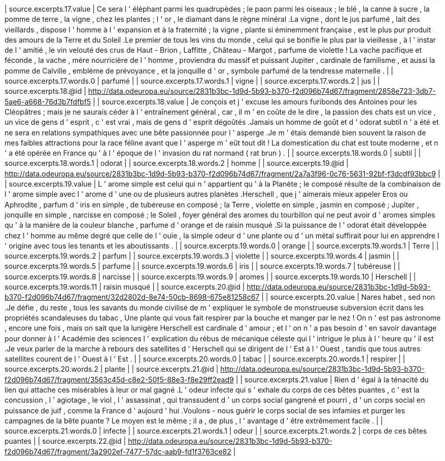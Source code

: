 | source.excerpts.17.value | Ce sera l ' éléphant parmi les quadrupèdes ; le paon parmi les oiseaux ; le blé , la canne à sucre , la pomme de terre , la vigne , chez les plantes ; l ' or , le diamant dans le règne minéral .La vigne , dont le jus parfumé , lait des vieillards , dispose l ' homme à l ' expansion et à la fraternité ; la vigne , plante si éminemment française , est le plus pur produit des amours de la Terre et du Soleil .Le premier de tous les vins du monde , celui qui se bonifie le plus par la vieillesse , à l ' instar de l ' amitié , le vin velouté des crus de Haut - Brion , Laffitte , Château - Margot , parfume de violette ! La vache pacifique et féconde , la vache , mère nourricière de l ' homme , proviendra du massif et puissant Jupiter , cardinale de familisme , et aussi la pomme de Calville , emblème de prévoyance , et la jonquille d ' or , symbole parfumé de la tendresse maternelle . |
| source.excerpts.17.words.0 | parfumé |
| source.excerpts.17.words.1 | vigne |
| source.excerpts.17.words.2 | jus |
| source.excerpts.18.@id | http://data.odeuropa.eu/source/2831b3bc-1d9d-5b93-b370-f2d096b74d67/fragment/2858e723-3db7-5ae6-a668-76d3b7fdfbf5 |
| source.excerpts.18.value | Je conçois et j ' excuse les amours furibonds des Antoines pour les Cléopâtres ; mais je ne saurais céder à l ' entraînement général , car , il m ' en coûte de le dire , la passion des chats est un vice , un vice de gens d ' esprit , c ' est vrai , mais de gens d ' esprit dégoûtés .Jamais un homme de goût et d ' odorat subtil n ' a été et ne sera en relations sympathiques avec une bête passionnée pour l ' asperge .Je m ' étais demandé bien souvent la raison de mes faibles attractions pour la race féline avant que l ' asperge m ' eût tout dit ! La domestication du chat est toute moderne , et n ' a été opérée en France qu ' à l ' époque de l ' invasion du rat normand ( rat brun ) . |
| source.excerpts.18.words.0 | subtil |
| source.excerpts.18.words.1 | odorat |
| source.excerpts.18.words.2 | homme |
| source.excerpts.19.@id | http://data.odeuropa.eu/source/2831b3bc-1d9d-5b93-b370-f2d096b74d67/fragment/2a7a3f96-0c76-5631-92bf-f3dcdf93bbc9 |
| source.excerpts.19.value | L ' arome simple est celui qui n ' appartient qu ' à la Planète ; le composé résulte de la combinaison de l ' arome simple avec l ' arome d ' une ou de plusieurs autres planètes .Herschell , que j ' aimerais mieux appeler Eros ou Aphrodite , parfum d ' iris en simple , de tubéreuse en composé ; la Terre , violette en simple , jasmin en composé ; Jupiter , jonquille en simple , narcisse en composé ; le Soleil , foyer général des aromes du tourbillon qui ne peut avoir d ' aromes simples qu ' à la manière de la couleur blanche , parfume d ' orange et de raisin musqué .Si la puissance de l ' odorat était développée chez l ' homme au même degré que celle de l ' ouïe , la simple odeur d ' une plante ou d ' un métal suffirait pour lui en apprendre l ' origine avec tous les tenants et les aboutissants . |
| source.excerpts.19.words.0 | orange |
| source.excerpts.19.words.1 | Terre |
| source.excerpts.19.words.2 | parfum |
| source.excerpts.19.words.3 | violette |
| source.excerpts.19.words.4 | jasmin |
| source.excerpts.19.words.5 | parfume |
| source.excerpts.19.words.6 | iris |
| source.excerpts.19.words.7 | tubéreuse |
| source.excerpts.19.words.8 | narcisse |
| source.excerpts.19.words.9 | aromes |
| source.excerpts.19.words.10 | Herschell |
| source.excerpts.19.words.11 | raisin musqué |
| source.excerpts.20.@id | http://data.odeuropa.eu/source/2831b3bc-1d9d-5b93-b370-f2d096b74d67/fragment/32d2802d-8e74-50cb-8698-675e81258c67 |
| source.excerpts.20.value | Nares habet , sed non .Je défie , du reste , tous les savants du monde civilisé de m ' expliquer le symbole de monstrueuse subversion écrit dans les propriétés scandaleuses du tabac , Une plante qui vous fait respirer par la bouche et manger par le nez ! On n ' est pas astronome , encore une fois , mais on sait que la lunigère Herschell est cardinale d ' amour ; et l ' on n ' a pas besoin d ' en savoir davantage pour donner à l ' Académie des sciences l ' explication du rébus de mécanique céleste qui l ' intrigue le plus à l ' heure qu ' il est .Je veux parler de la marche à rebours des satellites d ' Herschell qui se dirigent de l ' Est à l ' Ouest , tandis que tous autres satellites courent de l ' Ouest à l ' Est . |
| source.excerpts.20.words.0 | tabac |
| source.excerpts.20.words.1 | respirer |
| source.excerpts.20.words.2 | plante |
| source.excerpts.21.@id | http://data.odeuropa.eu/source/2831b3bc-1d9d-5b93-b370-f2d096b74d67/fragment/3563c45d-c8e2-50f5-88e3-f8e29ff2ead9 |
| source.excerpts.21.value | Rien d ' égal à la ténacité du lien qui attache ces misérables à leur or mal gagné .L ' odeur infecte qui s ' exhale du corps de ces bêtes puantes , c ' est la concussion , l ' agiotage , le viol , l ' assassinat , qui transsudent d ' un corps social gangrené et pourri , d ' un corps social en puissance de juif , comme la France d ' aujourd ' hui .Voulons - nous guérir le corps social de ses infamies et purger les campagnes de la bête puante ? Le moyen est le même ; il a , de plus , l ' avantage d ' être extrêmement facile . |
| source.excerpts.21.words.0 | infecte |
| source.excerpts.21.words.1 | odeur |
| source.excerpts.21.words.2 | corps de ces bêtes puantes |
| source.excerpts.22.@id | http://data.odeuropa.eu/source/2831b3bc-1d9d-5b93-b370-f2d096b74d67/fragment/3a2902ef-7477-57dc-aab9-fd1f3763ce82 |